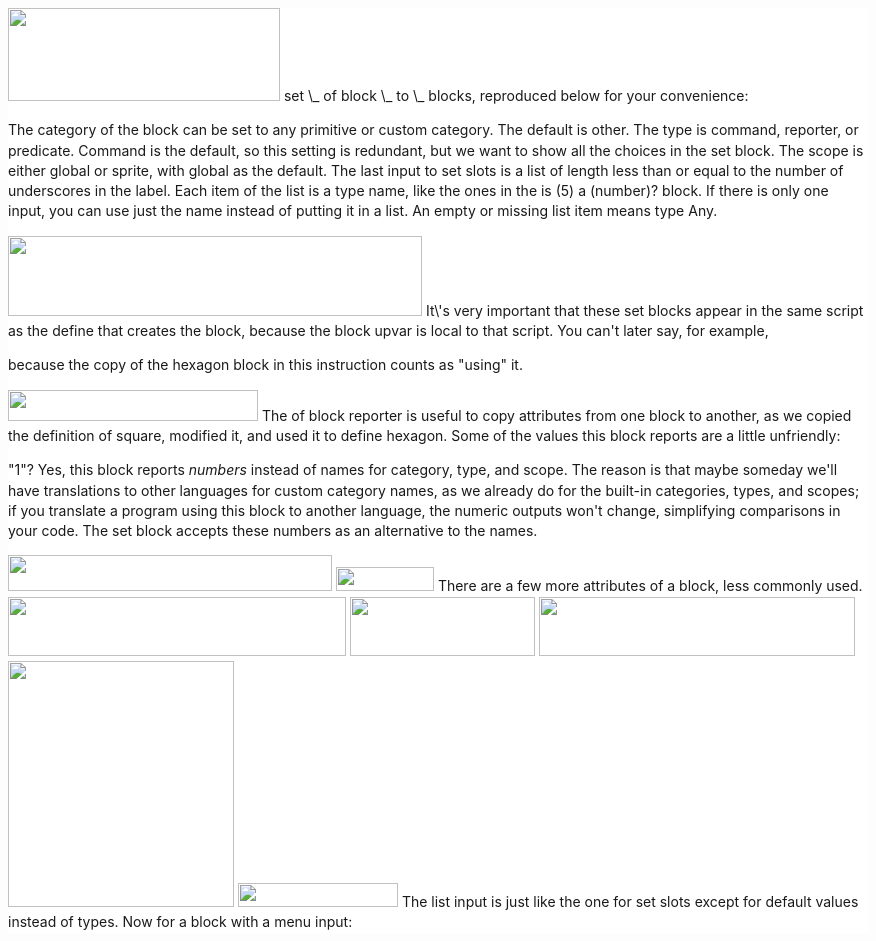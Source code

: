 <img src="/snap-manual/assets/images/image951.png" style="width:272px; height:93px">
set \_ of block \_ to \_ blocks, reproduced below for
your convenience:

The category of the block can be set to any primitive or custom
category. The default is other. The type is command, reporter, or
predicate. Command is the default, so this setting is redundant, but we
want to show all the choices in the set block. The scope is either
global or sprite, with global as the default. The last input to set
slots is a list of length less than or equal to the number of
underscores in the label. Each item of the list is a type name, like the
ones in the is (5) a (number)? block. If there is only one input, you
can use just the name instead of putting it in a list. An empty or
missing list item means type Any.

<img src="/snap-manual/assets/images/image952.png" style="width:414px; height:80px">
It\'s very important that these set blocks appear in the
same script as the define that creates the block, because the block
upvar is local to that script. You can't later say, for example,

because the copy of the hexagon block in this instruction counts as
"using" it.

<img src="/snap-manual/assets/images/image953.png" style="width:250px; height:31px">
The of block reporter is useful to copy attributes from
one block to another, as we copied the definition of square, modified
it, and used it to define hexagon. Some of the values this block reports
are a little unfriendly:

"1"? Yes, this block reports *numbers* instead of names for category,
type, and scope. The reason is that maybe someday we'll have
translations to other languages for custom category names, as we already
do for the built-in categories, types, and scopes; if you translate a
program using this block to another language, the numeric outputs won't
change, simplifying comparisons in your code. The set block accepts
these numbers as an alternative to the names.

<img src="/snap-manual/assets/images/image954.png" style="width:324px; height:36px">
<img src="/snap-manual/assets/images/image955.png" style="width:98px; height:24px">
There are a few more attributes of a block, less
commonly used.

<img src="/snap-manual/assets/images/image956.png" style="width:338px; height:59px">
<img src="/snap-manual/assets/images/image957.png" style="width:185px; height:59px">
<img src="/snap-manual/assets/images/image961.png" style="width:316px; height:59px">
<img src="/snap-manual/assets/images/image962.png" style="width:226px; height:246px">
<img src="/snap-manual/assets/images/image963.png" style="width:160px; height:24px">
The list input is just like the one for set slots except
for default values instead of types. Now for a block with a menu input:

